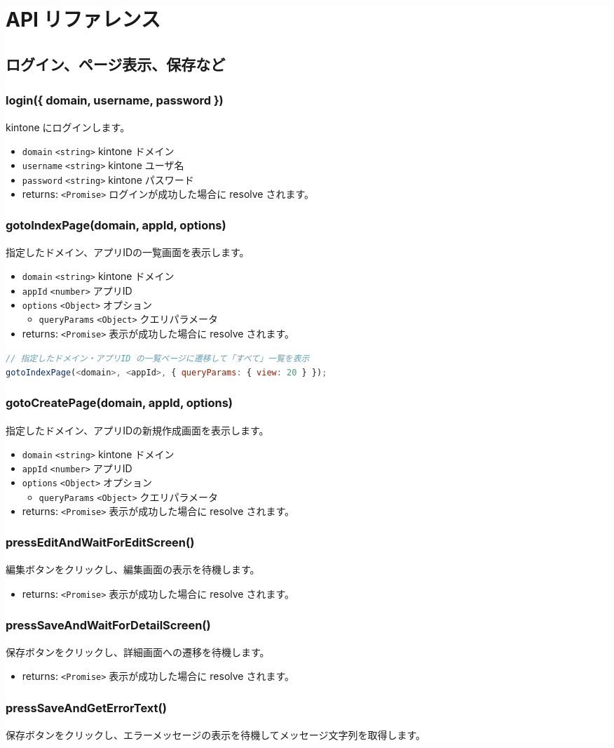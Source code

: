 # API リファレンス

## ログイン、ページ表示、保存など

### login({ domain, username, password })

kintone にログインします。

- `domain` `<string>` kintone ドメイン
- `username` `<string>` kintone ユーザ名
- `password` `<string>` kintone パスワード
- returns: `<Promise>` ログインが成功した場合に resolve されます。

### gotoIndexPage(domain, appId, options)

指定したドメイン、アプリIDの一覧画面を表示します。

- `domain` `<string>` kintone ドメイン
- `appId` `<number>` アプリID
- `options` `<Object>` オプション
  - `queryParams` `<Object>` クエリパラメータ
- returns: `<Promise>` 表示が成功した場合に resolve されます。

```js
// 指定したドメイン・アプリID の一覧ページに遷移して「すべて」一覧を表示
gotoIndexPage(<domain>, <appId>, { queryParams: { view: 20 } });
```

### gotoCreatePage(domain, appId, options)

指定したドメイン、アプリIDの新規作成画面を表示します。

- `domain` `<string>` kintone ドメイン
- `appId` `<number>` アプリID
- `options` `<Object>` オプション
  - `queryParams` `<Object>` クエリパラメータ
- returns: `<Promise>` 表示が成功した場合に resolve されます。

### pressEditAndWaitForEditScreen()

編集ボタンをクリックし、編集画面の表示を待機します。

- returns: `<Promise>` 表示が成功した場合に resolve されます。

### pressSaveAndWaitForDetailScreen()

保存ボタンをクリックし、詳細画面への遷移を待機します。

- returns: `<Promise>` 表示が成功した場合に resolve されます。

### pressSaveAndGetErrorText()

保存ボタンをクリックし、エラーメッセージの表示を待機してメッセージ文字列を取得します。
